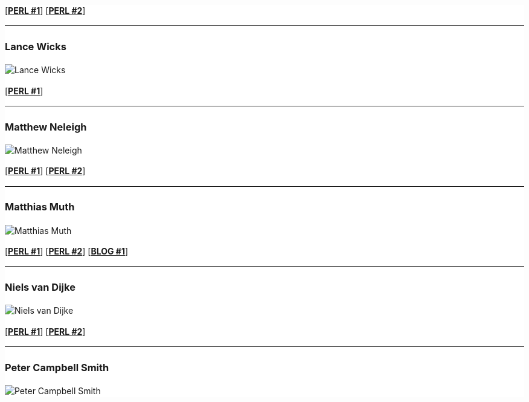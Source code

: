 [[**PERL #1**](https://github.com/manwar/perlweeklychallenge-club/blob/master/challenge-238/kjetillll/perl/ch-1.pl)]
[[**PERL #2**](https://github.com/manwar/perlweeklychallenge-club/blob/master/challenge-238/kjetillll/perl/ch-2.pl)]

***

### Lance Wicks
![Lance Wicks](/images/team/user.jpg)

[[**PERL #1**](https://github.com/manwar/perlweeklychallenge-club/blob/master/challenge-238/lance-wicks/perl/ch-1.pl)]

***

### Matthew Neleigh
![Matthew Neleigh](/images/team/matthew-neleigh.jpg)

[[**PERL #1**](https://github.com/manwar/perlweeklychallenge-club/blob/master/challenge-238/mattneleigh/perl/ch-1.pl)]
[[**PERL #2**](https://github.com/manwar/perlweeklychallenge-club/blob/master/challenge-238/mattneleigh/perl/ch-2.pl)]

***

### Matthias Muth
![Matthias Muth](/images/team/matthias-muth.jpg)

[[**PERL #1**](https://github.com/manwar/perlweeklychallenge-club/blob/master/challenge-238/matthias-muth/perl/ch-1.pl)]
[[**PERL #2**](https://github.com/manwar/perlweeklychallenge-club/blob/master/challenge-238/matthias-muth/perl/ch-2.pl)]
[[**BLOG #1**](https://github.com/MatthiasMuth/perlweeklychallenge-club/tree/muthm-238/challenge-238/matthias-muth#readme)]

***

### Niels van Dijke
![Niels van Dijke](/images/team/perlboy1967.jpg)

[[**PERL #1**](https://github.com/manwar/perlweeklychallenge-club/blob/master/challenge-238/perlboy1967/perl/ch-1.pl)]
[[**PERL #2**](https://github.com/manwar/perlweeklychallenge-club/blob/master/challenge-238/perlboy1967/perl/ch-2.pl)]

***

### Peter Campbell Smith
![Peter Campbell Smith](/images/team/peter-campbell-smith.jpg)
